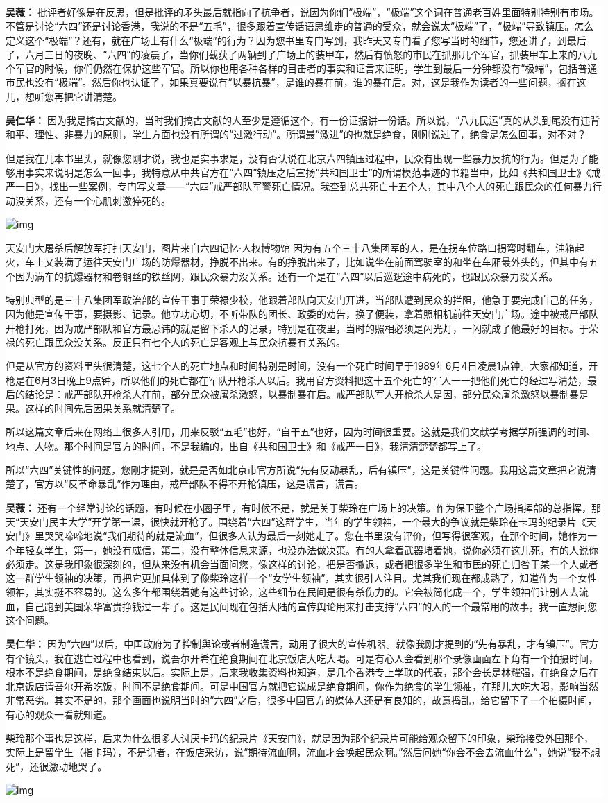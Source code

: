 **吴薇：** 批评者好像是在反思，但是批评的矛头最后就指向了抗争者，说因为你们“极端”，“极端”这个词在普通老百姓里面特别特别有市场。不管是讨论“六四”还是讨论香港，我说的不是“五毛”，很多跟着宣传话语思维走的普通的受众，就会说太“极端”了，“极端”导致镇压。怎么定义这个“极端”？还有，就在广场上有什么“极端”的行为？因为您书里专门写到，我昨天又专门看了您写当时的细节，您还讲了，到最后了，六月三日的夜晚、“六四”的凌晨了，当你们截获了两辆到了广场上的装甲车，然后有愤怒的市民在抓那几个军官，抓装甲车上来的八九个军官的时候，你们仍然在保护这些军官。所以你也用各种各样的目击者的事实和证言来证明，学生到最后一分钟都没有“极端”，包括普通市民也没有“极端”。然后你也认证了，如果真要说有“以暴抗暴”，是谁的暴在前，谁的暴在后。对，这是我作为读者的一些问题，搁在这儿，想听您再把它讲清楚。


**吴仁华：** 因为我是搞古文献的，当时我们搞古文献的人至少是遵循这个，有一份证据讲一份话。所以说，“八九民运”真的从头到尾没有违背和平、理性、非暴力的原则，学生方面也没有所谓的“过激行动”。所谓最“激进”的也就是绝食，刚刚说过了，绝食是怎么回事，对不对？


但是我在几本书里头，就像您刚才说，我也是实事求是，没有否认说在北京六四镇压过程中，民众有出现一些暴力反抗的行为。但是为了能够用事实来说明是怎么一回事，我特意从中共官方在“六四”镇压之后宣扬“共和国卫士”的所谓模范事迹的书籍当中，比如《共和国卫士》《戒严一日》，找出一些案例，专门写文章——“六四”戒严部队军警死亡情况。我查到总共死亡十五个人，其中八个人的死亡跟民众的任何暴力行动没关系，还有一个心肌刺激猝死的。


![img](https://chinadigitaltimes.net/chinese/files/2024/06/post-708441-665c45bd6131a.)


天安门大屠杀后解放军打扫天安门，图片来自六四记忆·人权博物馆
因为有五个三十八集团军的人，是在拐车位路口拐弯时翻车，油箱起火，车上又装满了运往天安门广场的防爆器材，挣脱不出来。有的挣脱出来了，比如说坐在前面驾驶室的和坐在车厢最外头的，但其中有五个因为满车的抗爆器材和卷铜丝的铁丝网，跟民众暴力没关系。还有一个是在“六四”以后巡逻途中病死的，也跟民众暴力没关系。


特别典型的是三十八集团军政治部的宣传干事于荣禄少校，他跟着部队向天安门开进，当部队遭到民众的拦阻，他急于要完成自己的任务，因为他是宣传干事，要摄影、记录。他立功心切，不听带队的团长、政委的劝告，换了便装，拿着照相机前往天安门广场。途中被戒严部队开枪打死，因为戒严部队和官方最忌讳的就是留下杀人的记录，特别是在夜里，当时的照相必须是闪光灯，一闪就成了他最好的目标。于荣禄的死亡跟民众没关系。反正只有七个人的死亡是客观上与民众抗暴有关系的。


但是从官方的资料里头很清楚，这七个人的死亡地点和时间特别是时间，没有一个死亡时间早于1989年6月4日凌晨1点钟。大家都知道，开枪是在6月3日晚上9点钟，所以他们的死亡都在军队开枪杀人以后。我用官方资料把这十五个死亡的军人一一把他们死亡的经过写清楚，最后的结论是：戒严部队开枪杀人在前，部分民众被屠杀激怒，以暴制暴在后。戒严部队军人开枪杀人是因，部分民众屠杀激怒以暴制暴是果。这样的时间先后因果关系就清楚了。


所以这篇文章后来在网络上很多人引用，用来反驳“五毛”也好，“自干五”也好，因为时间很重要。这就是我们文献学考据学所强调的时间、地点、人物。那个时间是官方的时间，不是我编的，出自《共和国卫士》和《戒严一日》，我清清楚楚都写上了。


所以“六四”关键性的问题，您刚才提到，就是是否如北京市官方所说“先有反动暴乱，后有镇压”，这是关键性问题。我用这篇文章把它说清楚了，官方以“反革命暴乱”作为理由，戒严部队不得不开枪镇压，这是谎言，谎言。


**吴薇：** 还有一个经常讨论的话题，有时候在小圈子里，有时候不是，就是关于柴玲在广场上的决策。作为保卫整个广场指挥部的总指挥，那天“天安门民主大学”开学第一课，很快就开枪了。围绕着“六四”这群学生，当年的学生领袖，一个最大的争议就是柴玲在卡玛的纪录片《天安门》里哭哭啼啼地说“我们期待的就是流血”，但很多人认为最后一刻她走了。您在书里没有评价，但写得很客观，在那个时间，她作为一个年轻女学生，第一，她没有威信，第二，没有整体信息来源，也没办法做决策。有的人拿着武器堵着她，说你必须在这儿死，有的人说你必须走。这是我印象很深刻的，但从来没有机会当面问您，像这样的讨论，把是否撤退，或者把很多学生和市民的死亡归咎于某一个人或者这一群学生领袖的决策，再把它更加具体到了像柴玲这样一个“女学生领袖”，其实很引人注目。尤其我们现在都成熟了，知道作为一个女性领袖，其实挺不容易的。这么多年都围绕着她有这些讨论，这些细节在民间是很有杀伤力的。它会被简化成一个，学生领袖们让别人去流血，自己跑到美国荣华富贵挣钱过一辈子。这是民间现在包括大陆的宣传舆论用来打击支持“六四”的人的一个最常用的故事。我一直想问您这个问题。


**吴仁华：** 因为“六四”以后，中国政府为了控制舆论或者制造谎言，动用了很大的宣传机器。就像我刚才提到的“先有暴乱，才有镇压”。官方有个镜头，我在逃亡过程中也看到，说吾尔开希在绝食期间在北京饭店大吃大喝。可是有心人会看到那个录像画面左下角有一个拍摄时间，根本不是绝食期间，是绝食结束以后。实际上是，后来我收集资料也知道，是几个香港专上学联的代表，那个会长是林耀强，在绝食之后在北京饭店请吾尔开希吃饭，时间不是绝食期间。可是中国官方就把它说成是绝食期间，你作为绝食的学生领袖，在那儿大吃大喝，影响当然非常恶劣。其实不是的，那个画面也说明当时的“六四”之后，很多中国官方的媒体人还是有良知的，故意捣乱，给它留下了一个拍摄时间，有心的观众一看就知道。


柴玲那个事也是这样，后来为什么很多人讨厌卡玛的纪录片《天安门》，就是因为那个纪录片可能给观众留下的印象，柴玲接受外国那个，实际上是留学生（指卡玛），不是记者，在饭店采访，说“期待流血啊，流血才会唤起民众啊。”然后问她“你会不会去流血什么”，她说“我不想死”，还很激动地哭了。


![img](https://chinadigitaltimes.net/chinese/files/2024/06/post-708441-665c477a6409f.)
